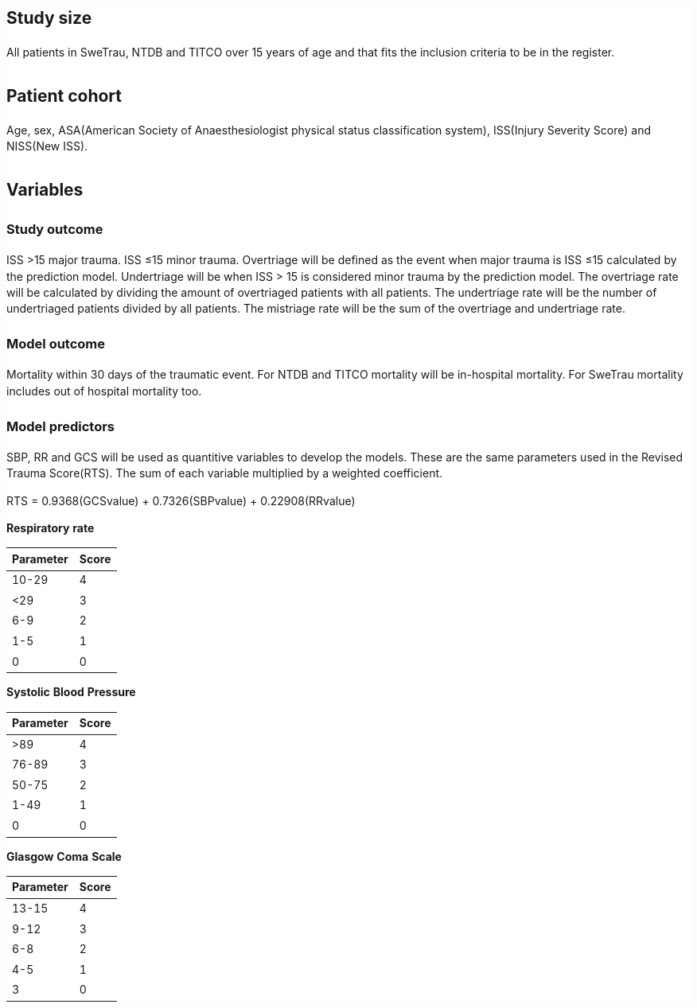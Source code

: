 ## Study size
All patients in SweTrau, NTDB and TITCO over 15 years of age and that fits the inclusion criteria to be in the register.

## Patient cohort
Age, sex, ASA(American Society of Anaesthesiologist physical status classification system), ISS(Injury Severity Score) and NISS(New ISS).

## Variables
### Study outcome
ISS >15 major trauma. ISS ≤15 minor trauma. Overtriage will be defined as the event when major trauma is ISS ≤15 calculated by the prediction model. Undertriage will be when ISS > 15 is considered minor trauma by the prediction model. The overtriage rate will be calculated by dividing the amount of overtriaged patients with all patients. The undertriage rate will be the number of undertriaged patients divided by all patients. The mistriage rate will be the sum of the overtriage and undertriage rate.

### Model outcome
Mortality within 30 days of the traumatic event. For NTDB and TITCO mortality will be in-hospital mortality. For SweTrau mortality includes out of hospital mortality too. 

### Model predictors
SBP, RR and GCS will be used as quantitive variables to develop the models. These are the same parameters used in the Revised Trauma Score(RTS). The sum of each variable multiplied by a weighted coefficient.

RTS = 0.9368(GCSvalue) + 0.7326(SBPvalue) + 0.22908(RRvalue)

**Respiratory** **rate**

Parameter     |   Score
------------- | -------------
10-29         | 4
<29           | 3
6-9           | 2
1-5           | 1
0             | 0

**Systolic** **Blood** **Pressure**

Parameter     |   Score
------------- | -------------
>89           | 4
76-89         | 3
50-75         | 2
1-49          | 1
0             | 0

**Glasgow** **Coma** **Scale**

Parameter     |   Score
------------- | -------------
13-15         | 4
9-12          | 3
6-8           | 2
4-5           | 1
3             | 0
